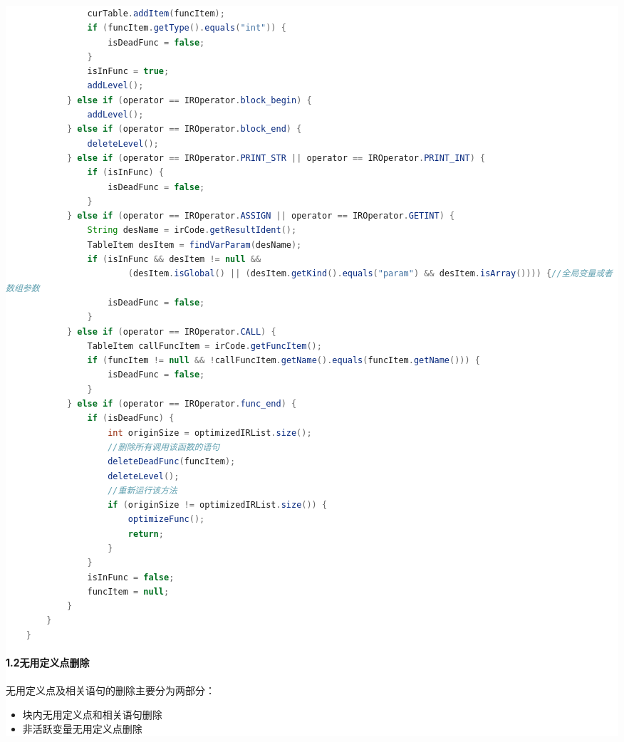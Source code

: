 ```java
                curTable.addItem(funcItem);
                if (funcItem.getType().equals("int")) {
                    isDeadFunc = false;
                }
                isInFunc = true;
                addLevel();
            } else if (operator == IROperator.block_begin) {
                addLevel();
            } else if (operator == IROperator.block_end) {
                deleteLevel();
            } else if (operator == IROperator.PRINT_STR || operator == IROperator.PRINT_INT) {
                if (isInFunc) {
                    isDeadFunc = false;
                }
            } else if (operator == IROperator.ASSIGN || operator == IROperator.GETINT) {
                String desName = irCode.getResultIdent();
                TableItem desItem = findVarParam(desName);
                if (isInFunc && desItem != null &&
                        (desItem.isGlobal() || (desItem.getKind().equals("param") && desItem.isArray()))) {//全局变量或者数组参数
                    isDeadFunc = false;
                }
            } else if (operator == IROperator.CALL) {
                TableItem callFuncItem = irCode.getFuncItem();
                if (funcItem != null && !callFuncItem.getName().equals(funcItem.getName())) {
                    isDeadFunc = false;
                }
            } else if (operator == IROperator.func_end) {
                if (isDeadFunc) {
                    int originSize = optimizedIRList.size();
                    //删除所有调用该函数的语句
                    deleteDeadFunc(funcItem);
                    deleteLevel();
                    //重新运行该方法
                    if (originSize != optimizedIRList.size()) {
                        optimizeFunc();
                        return;
                    }
                }
                isInFunc = false;
                funcItem = null;
            }
        }
    }
```

#### 1.2无用定义点删除

无用定义点及相关语句的删除主要分为两部分：

- 块内无用定义点和相关语句删除
- 非活跃变量无用定义点删除
